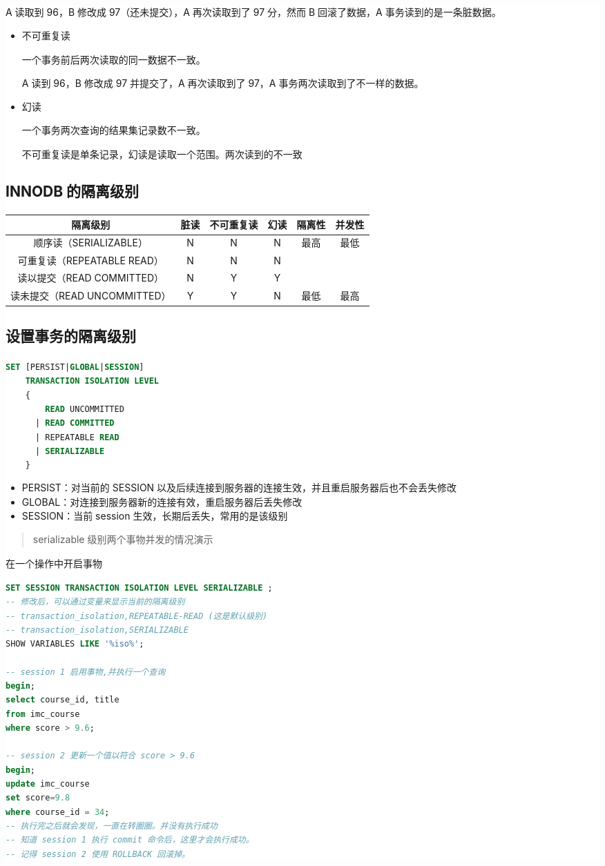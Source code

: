   A 读取到 96，B 修改成 97（还未提交），A 再次读取到了 97 分，然而 B 回滚了数据，A 事务读到的是一条脏数据。

- 不可重复读

  一个事务前后两次读取的同一数据不一致。

  A 读到 96，B 修改成 97 并提交了，A 再次读取到了 97，A 事务两次读取到了不一样的数据。

- 幻读

  一个事务两次查询的结果集记录数不一致。

  不可重复读是单条记录，幻读是读取一个范围。两次读到的不一致

## INNODB 的隔离级别

|           隔离级别           | 脏读 | 不可重复读 | 幻读 | 隔离性 | 并发性 |
| :--------------------------: | :--: | :--------: | :--: | :----: | :----: |
|    顺序读（SERIALIZABLE）    |  N   |     N      |  N   |  最高  |  最低  |
| 可重复读（REPEATABLE READ）  |  N   |     N      |  N   |        |        |
|  读以提交（READ COMMITTED）  |  N   |     Y      |  Y   |        |        |
| 读未提交（READ UNCOMMITTED） |  Y   |     Y      |  N   |  最低  |  最高  |

## 设置事务的隔离级别

```sql
SET [PERSIST|GLOBAL|SESSION]
	TRANSACTION ISOLATION LEVEL
	{
		READ UNCOMMITTED
	  | READ COMMITTED
	  | REPEATABLE READ
	  | SERIALIZABLE
	}
```

- PERSIST：对当前的 SESSION 以及后续连接到服务器的连接生效，并且重启服务器后也不会丢失修改
- GLOBAL：对连接到服务器新的连接有效，重启服务器后丢失修改
- SESSION：当前 session 生效，长期后丢失，常用的是该级别

> serializable 级别两个事物并发的情况演示

在一个操作中开启事物

```sql
SET SESSION TRANSACTION ISOLATION LEVEL SERIALIZABLE ;
-- 修改后，可以通过变量来显示当前的隔离级别
-- transaction_isolation,REPEATABLE-READ (这是默认级别)
-- transaction_isolation,SERIALIZABLE
SHOW VARIABLES LIKE '%iso%';

-- session 1 启用事物,并执行一个查询
begin;
select course_id, title
from imc_course
where score > 9.6;

-- session 2 更新一个值以符合 score > 9.6
begin;
update imc_course
set score=9.8
where course_id = 34;
-- 执行完之后就会发现，一直在转圈圈。并没有执行成功
-- 知道 session 1 执行 commit 命令后，这里才会执行成功。
-- 记得 session 2 使用 ROLLBACK 回滚掉。
```